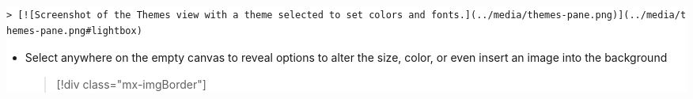     > [![Screenshot of the Themes view with a theme selected to set colors and fonts.](../media/themes-pane.png)](../media/themes-pane.png#lightbox)

-   Select anywhere on the empty canvas to reveal options to alter the size, color, or even insert an image into the background

    > [!div class="mx-imgBorder"]